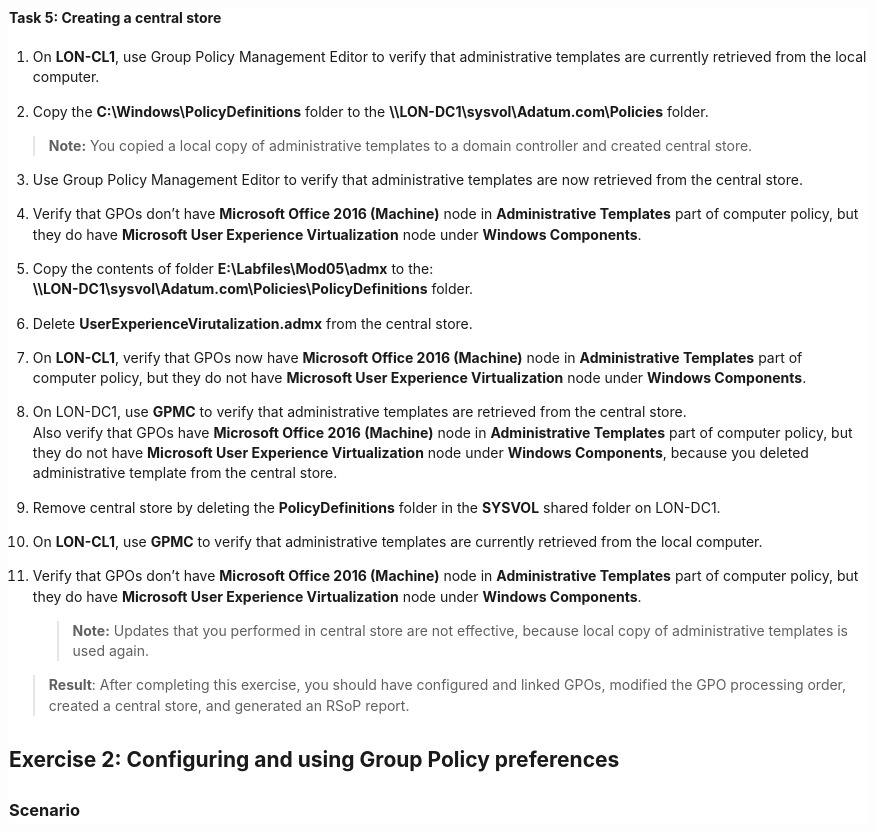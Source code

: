 

#### Task 5: Creating a central store
  
1. On  **LON-CL1**, use Group Policy Management Editor to verify that administrative templates are currently retrieved from the local computer.

2. Copy the  **C:\\Windows\\PolicyDefinitions** folder to the **\\\\LON-DC1\\sysvol\\Adatum.com\\Policies** folder.

>  **Note:** You copied a local copy of administrative templates to a domain controller and created central store.

3. Use Group Policy Management Editor to verify that administrative templates are now retrieved from the central store.

4. Verify that GPOs don’t have  **Microsoft Office 2016 (Machine)** node in **Administrative Templates** part of computer policy, but they do have **Microsoft User Experience Virtualization** node under **Windows Components**.

5. Copy the contents of folder  **E:\\Labfiles\\Mod05\\admx** to the:  
**\\\\LON-DC1\\sysvol\\Adatum.com\\Policies\\PolicyDefinitions** folder.

6. Delete  **UserExperienceVirutalization.admx** from the central store.

7. On  **LON-CL1**, verify that GPOs now have  **Microsoft Office 2016 (Machine)** node in **Administrative Templates** part of computer policy, but they do not have **Microsoft User Experience Virtualization** node under **Windows Components**.

8. On LON-DC1, use  **GPMC** to verify that administrative templates are retrieved from the central store.  
Also verify that GPOs have **Microsoft Office 2016 (Machine)** node in **Administrative Templates** part of computer policy, but they do not have **Microsoft User Experience Virtualization** node under **Windows Components**, because you deleted administrative template from the central store.

9. Remove central store by deleting the  **PolicyDefinitions** folder in the **SYSVOL** shared folder on LON-DC1.

10. On  **LON-CL1**, use  **GPMC** to verify that administrative templates are currently retrieved from the local computer.

11. Verify that GPOs don’t have  **Microsoft Office 2016 (Machine)** node in **Administrative Templates** part of computer policy, but they do have **Microsoft User Experience Virtualization** node under **Windows Components**.

    >  **Note:** Updates that you performed in central store are not effective, because local copy of administrative templates is used again.



>  **Result**: After completing this exercise, you should have configured and linked GPOs, modified the GPO processing order, created a central store, and generated an RSoP report.



## Exercise 2: Configuring and using Group Policy preferences
  
### Scenario
  